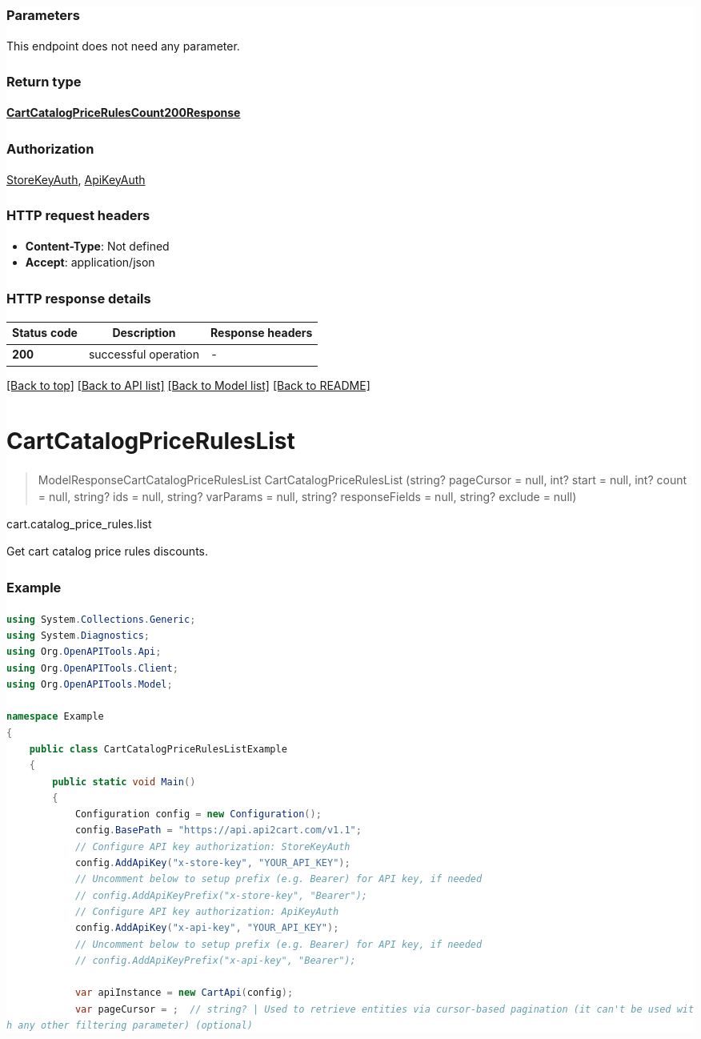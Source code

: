 ### Parameters
This endpoint does not need any parameter.
### Return type

[**CartCatalogPriceRulesCount200Response**](CartCatalogPriceRulesCount200Response.md)

### Authorization

[StoreKeyAuth](../README.md#StoreKeyAuth), [ApiKeyAuth](../README.md#ApiKeyAuth)

### HTTP request headers

 - **Content-Type**: Not defined
 - **Accept**: application/json


### HTTP response details
| Status code | Description | Response headers |
|-------------|-------------|------------------|
| **200** | successful operation |  -  |

[[Back to top]](#) [[Back to API list]](../README.md#documentation-for-api-endpoints) [[Back to Model list]](../README.md#documentation-for-models) [[Back to README]](../README.md)

<a id="cartcatalogpriceruleslist"></a>
# **CartCatalogPriceRulesList**
> ModelResponseCartCatalogPriceRulesList CartCatalogPriceRulesList (string? pageCursor = null, int? start = null, int? count = null, string? ids = null, string? varParams = null, string? responseFields = null, string? exclude = null)

cart.catalog_price_rules.list

Get cart catalog price rules discounts.

### Example
```csharp
using System.Collections.Generic;
using System.Diagnostics;
using Org.OpenAPITools.Api;
using Org.OpenAPITools.Client;
using Org.OpenAPITools.Model;

namespace Example
{
    public class CartCatalogPriceRulesListExample
    {
        public static void Main()
        {
            Configuration config = new Configuration();
            config.BasePath = "https://api.api2cart.com/v1.1";
            // Configure API key authorization: StoreKeyAuth
            config.AddApiKey("x-store-key", "YOUR_API_KEY");
            // Uncomment below to setup prefix (e.g. Bearer) for API key, if needed
            // config.AddApiKeyPrefix("x-store-key", "Bearer");
            // Configure API key authorization: ApiKeyAuth
            config.AddApiKey("x-api-key", "YOUR_API_KEY");
            // Uncomment below to setup prefix (e.g. Bearer) for API key, if needed
            // config.AddApiKeyPrefix("x-api-key", "Bearer");

            var apiInstance = new CartApi(config);
            var pageCursor = ;  // string? | Used to retrieve entities via cursor-based pagination (it can't be used with any other filtering parameter) (optional) 
```